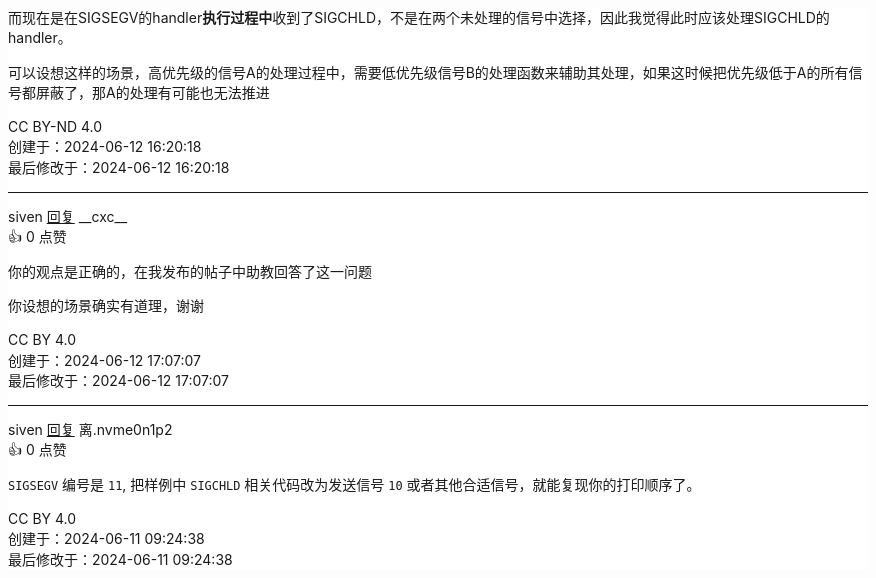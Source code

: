 而现在是在SIGSEGV的handler**执行过程中**收到了SIGCHLD，不是在两个未处理的信号中选择，因此我觉得此时应该处理SIGCHLD的handler。

可以设想这样的场景，高优先级的信号A的处理过程中，需要低优先级信号B的处理函数来辅助其处理，如果这时候把优先级低于A的所有信号都屏蔽了，那A的处理有可能也无法推进

</div>
<div class="reply-footer">
<span>CC BY-ND 4.0</span>
<div class="reply-datetime">
<span>创建于：2024-06-12 16:20:18</span>
<br><span>最后修改于：2024-06-12 16:20:18</span>
</div>
</div>
<div style="clear: both;"></div>
</div>

<hr class="reply-separator">

<div id="reply-533" class="reply reply-l7">
<div class="reply-header">
<span>siven <a href="#reply-532">回复</a> &#x5F;&#x5F;cxc&#x5F;&#x5F;</span>
<div class="reply-badges"><div class="badge">&#x1F44D;&#xFE0E; 0 点赞</div></div>
</div>
<div class="reply-text">

你的观点是正确的，在我发布的帖子中助教回答了这一问题

你设想的场景确实有道理，谢谢

</div>
<div class="reply-footer">
<span>CC BY 4.0</span>
<div class="reply-datetime">
<span>创建于：2024-06-12 17:07:07</span>
<br><span>最后修改于：2024-06-12 17:07:07</span>
</div>
</div>
<div style="clear: both;"></div>
</div>

<hr class="reply-separator">

<div id="reply-516" class="reply reply-l5">
<div class="reply-header">
<span>siven <a href="#reply-512">回复</a> 离.nvme0n1p2</span>
<div class="reply-badges"><div class="badge">&#x1F44D;&#xFE0E; 0 点赞</div></div>
</div>
<div class="reply-text">

`SIGSEGV` 编号是 `11`, 把样例中 `SIGCHLD` 相关代码改为发送信号 `10` 或者其他合适信号，就能复现你的打印顺序了。

</div>
<div class="reply-footer">
<span>CC BY 4.0</span>
<div class="reply-datetime">
<span>创建于：2024-06-11 09:24:38</span>
<br><span>最后修改于：2024-06-11 09:24:38</span>
</div>
</div>
<div style="clear: both;"></div>
</div>
